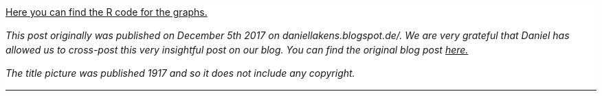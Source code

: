 [Here you can find the R code for the
graphs.](https://gist.github.com/Lakens/cc1c3d81c151d2fd4021eba57caaf689)

*This post originally was published on December 5th 2017 on
*daniellakens.blogspot.de/*. We are very grateful that Daniel has
allowed us to cross-post this very insightful post on our blog. You can
find the original blog post
[here.](https://daniellakens.blogspot.de/2017/12/understanding-common-misconceptions.html)*

*The title picture was published 1917 and so it does not include any copyright.*

------------------------------------------------------------------------


